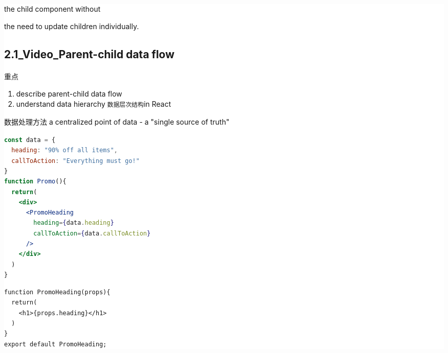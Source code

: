 the child component without 

the need to update children individually.


## 2.1_Video_Parent-child data flow

重点

1. describe parent-child data flow
2. understand data hierarchy `数据层次结构`in React

数据处理方法
a centralized point of data - a "single source of truth"


```jsx
const data = {
  heading: "90% off all items",
  callToAction: "Everything must go!"
}
function Promo(){
  return(
    <div>
      <PromoHeading
        heading={data.heading}
        callToAction={data.callToAction}
      />
    </div>
  )
}
```

```
function PromoHeading(props){
  return(
    <h1>{props.heading}</h1>
  )
}
export default PromoHeading;
```